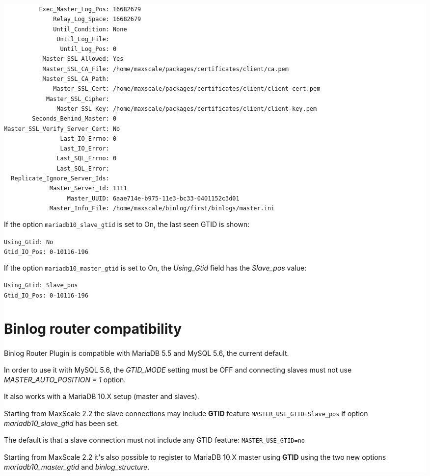 ```
          Exec_Master_Log_Pos: 16682679
              Relay_Log_Space: 16682679
              Until_Condition: None
               Until_Log_File:
                Until_Log_Pos: 0
           Master_SSL_Allowed: Yes
           Master_SSL_CA_File: /home/maxscale/packages/certificates/client/ca.pem
           Master_SSL_CA_Path:
              Master_SSL_Cert: /home/maxscale/packages/certificates/client/client-cert.pem
            Master_SSL_Cipher:
               Master_SSL_Key: /home/maxscale/packages/certificates/client/client-key.pem
        Seconds_Behind_Master: 0
Master_SSL_Verify_Server_Cert: No
                Last_IO_Errno: 0
                Last_IO_Error:
               Last_SQL_Errno: 0
               Last_SQL_Error:
  Replicate_Ignore_Server_Ids:
             Master_Server_Id: 1111
                  Master_UUID: 6aae714e-b975-11e3-bc33-0401152c3d01
             Master_Info_File: /home/maxscale/binlog/first/binlogs/master.ini
```

If the option `mariadb10_slave_gtid` is set to On, the last seen GTID is shown:

```
Using_Gtid: No
Gtid_IO_Pos: 0-10116-196
```

If the option `mariadb10_master_gtid` is set to On, the _Using_Gtid_
field has the _Slave_pos_ value:

```
Using_Gtid: Slave_pos
Gtid_IO_Pos: 0-10116-196
```

# Binlog router compatibility

Binlog Router Plugin is compatible with MariaDB 5.5 and MySQL 5.6, the current default.

In order to use it with MySQL 5.6, the *GTID_MODE* setting must be OFF and connecting
slaves must not use *MASTER_AUTO_POSITION = 1* option.

It also works with a MariaDB 10.X setup (master and slaves).

Starting from MaxScale 2.2 the slave connections may include **GTID** feature
`MASTER_USE_GTID=Slave_pos` if option *mariadb10_slave_gtid* has been set.

The default is that a slave connection must not include any GTID
feature: `MASTER_USE_GTID=no`

Starting from MaxScale 2.2 it's also possible to register to MariaDB 10.X master using
**GTID** using the two new options *mariadb10_master_gtid* and *binlog_structure*.
